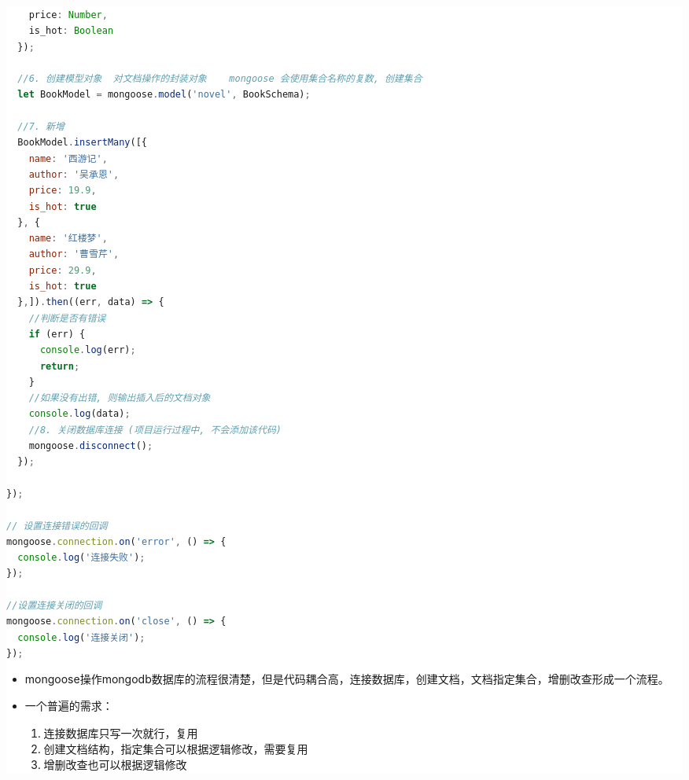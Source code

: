   ```js
      price: Number,
      is_hot: Boolean
    });
  
    //6. 创建模型对象  对文档操作的封装对象    mongoose 会使用集合名称的复数, 创建集合
    let BookModel = mongoose.model('novel', BookSchema);
  
    //7. 新增
    BookModel.insertMany([{
      name: '西游记',
      author: '吴承恩',
      price: 19.9,
      is_hot: true
    }, {
      name: '红楼梦',
      author: '曹雪芹',
      price: 29.9,
      is_hot: true
    },]).then((err, data) => {
      //判断是否有错误
      if (err) {
        console.log(err);
        return;
      }
      //如果没有出错, 则输出插入后的文档对象
      console.log(data);
      //8. 关闭数据库连接 (项目运行过程中, 不会添加该代码)
      mongoose.disconnect();
    });
  
  });
  
  // 设置连接错误的回调
  mongoose.connection.on('error', () => {
    console.log('连接失败');
  });
  
  //设置连接关闭的回调
  mongoose.connection.on('close', () => {
    console.log('连接关闭');
  });
  
  
  ```

  

  - mongoose操作mongodb数据库的流程很清楚，但是代码耦合高，连接数据库，创建文档，文档指定集合，增删改查形成一个流程。

  - 一个普遍的需求：

    1. 连接数据库只写一次就行，复用
    2. 创建文档结构，指定集合可以根据逻辑修改，需要复用
    3. 增删改查也可以根据逻辑修改
